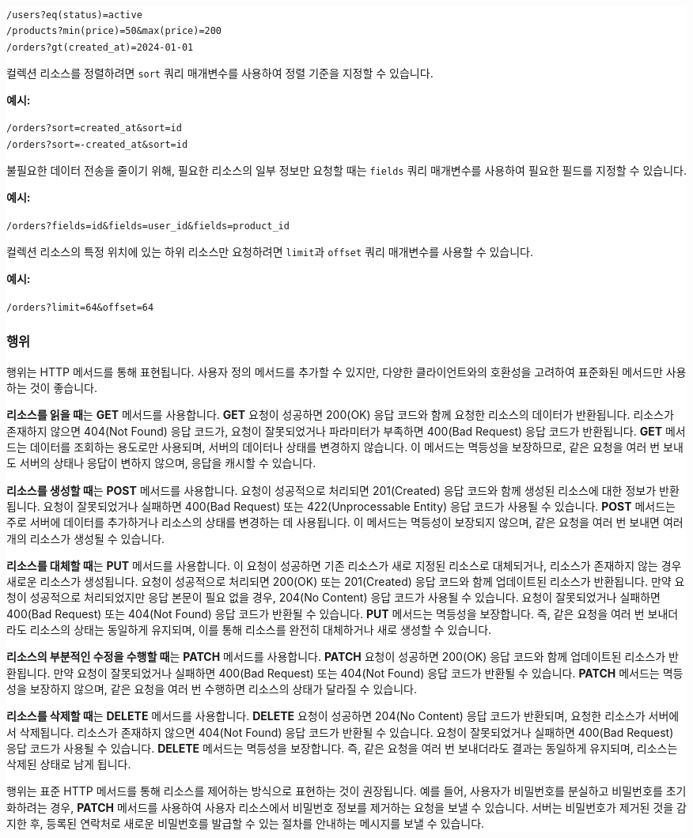 ```
/users?eq(status)=active
/products?min(price)=50&max(price)=200
/orders?gt(created_at)=2024-01-01
```

컬렉션 리소스를 정렬하려면 `sort` 쿼리 매개변수를 사용하여 정렬 기준을 지정할 수 있습니다.

**예시:**

```
/orders?sort=created_at&sort=id
/orders?sort=-created_at&sort=id
```

불필요한 데이터 전송을 줄이기 위해, 필요한 리소스의 일부 정보만 요청할 때는 `fields` 쿼리 매개변수를 사용하여 필요한 필드를 지정할 수 있습니다.

**예시:**

```
/orders?fields=id&fields=user_id&fields=product_id
```

컬렉션 리소스의 특정 위치에 있는 하위 리소스만 요청하려면 `limit`과 `offset` 쿼리 매개변수를 사용할 수 있습니다.

**예시:**

```
/orders?limit=64&offset=64
```

### 행위

행위는 HTTP 메서드를 통해 표현됩니다. 사용자 정의 메서드를 추가할 수 있지만, 다양한 클라이언트와의 호환성을 고려하여 표준화된 메서드만 사용하는 것이 좋습니다.

**리소스를 읽을 때**는 **GET** 메서드를 사용합니다. **GET** 요청이 성공하면 200(OK) 응답 코드와 함께 요청한 리소스의 데이터가 반환됩니다. 리소스가 존재하지 않으면 404(Not Found) 응답 코드가, 요청이 잘못되었거나 파라미터가 부족하면 400(Bad Request) 응답 코드가 반환됩니다. **GET** 메서드는 데이터를 조회하는 용도로만 사용되며, 서버의 데이터나 상태를 변경하지 않습니다. 이 메서드는 멱등성을 보장하므로, 같은 요청을 여러 번 보내도 서버의 상태나 응답이 변하지 않으며, 응답을 캐시할 수 있습니다.

**리소스를 생성할 때**는 **POST** 메서드를 사용합니다. 요청이 성공적으로 처리되면 201(Created) 응답 코드와 함께 생성된 리소스에 대한 정보가 반환됩니다. 요청이 잘못되었거나 실패하면 400(Bad Request) 또는 422(Unprocessable Entity) 응답 코드가 사용될 수 있습니다. **POST** 메서드는 주로 서버에 데이터를 추가하거나 리소스의 상태를 변경하는 데 사용됩니다. 이 메서드는 멱등성이 보장되지 않으며, 같은 요청을 여러 번 보내면 여러 개의 리소스가 생성될 수 있습니다.

**리소스를 대체할 때**는 **PUT** 메서드를 사용합니다. 이 요청이 성공하면 기존 리소스가 새로 지정된 리소스로 대체되거나, 리소스가 존재하지 않는 경우 새로운 리소스가 생성됩니다. 요청이 성공적으로 처리되면 200(OK) 또는 201(Created) 응답 코드와 함께 업데이트된 리소스가 반환됩니다. 만약 요청이 성공적으로 처리되었지만 응답 본문이 필요 없을 경우, 204(No Content) 응답 코드가 사용될 수 있습니다. 요청이 잘못되었거나 실패하면 400(Bad Request) 또는 404(Not Found) 응답 코드가 반환될 수 있습니다. **PUT** 메서드는 멱등성을 보장합니다. 즉, 같은 요청을 여러 번 보내더라도 리소스의 상태는 동일하게 유지되며, 이를 통해 리소스를 완전히 대체하거나 새로 생성할 수 있습니다.

**리소스의 부분적인 수정을 수행할 때**는 **PATCH** 메서드를 사용합니다. **PATCH** 요청이 성공하면 200(OK) 응답 코드와 함께 업데이트된 리소스가 반환됩니다. 만약 요청이 잘못되었거나 실패하면 400(Bad Request) 또는 404(Not Found) 응답 코드가 반환될 수 있습니다. **PATCH** 메서드는 멱등성을 보장하지 않으며, 같은 요청을 여러 번 수행하면 리소스의 상태가 달라질 수 있습니다.

**리소스를 삭제할 때**는 **DELETE** 메서드를 사용합니다. **DELETE** 요청이 성공하면 204(No Content) 응답 코드가 반환되며, 요청한 리소스가 서버에서 삭제됩니다. 리소스가 존재하지 않으면 404(Not Found) 응답 코드가 반환될 수 있습니다. 요청이 잘못되었거나 실패하면 400(Bad Request) 응답 코드가 사용될 수 있습니다. **DELETE** 메서드는 멱등성을 보장합니다. 즉, 같은 요청을 여러 번 보내더라도 결과는 동일하게 유지되며, 리소스는 삭제된 상태로 남게 됩니다.

행위는 표준 HTTP 메서드를 통해 리소스를 제어하는 방식으로 표현하는 것이 권장됩니다. 예를 들어, 사용자가 비밀번호를 분실하고 비밀번호를 초기화하려는 경우, **PATCH** 메서드를 사용하여 사용자 리소스에서 비밀번호 정보를 제거하는 요청을 보낼 수 있습니다. 서버는 비밀번호가 제거된 것을 감지한 후, 등록된 연락처로 새로운 비밀번호를 발급할 수 있는 절차를 안내하는 메시지를 보낼 수 있습니다.
